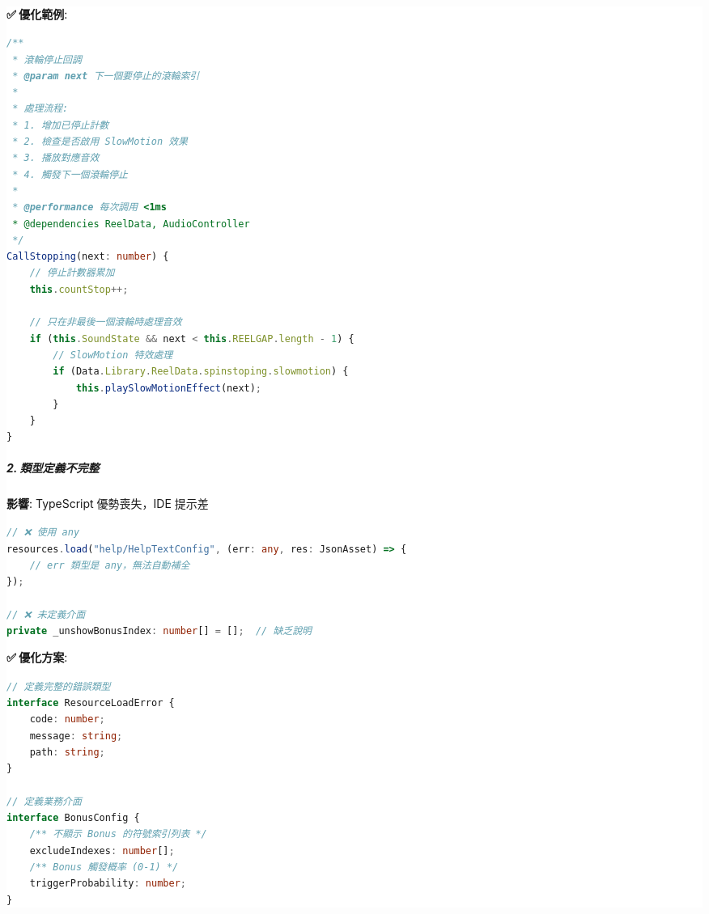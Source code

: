 **✅ 優化範例**:
```typescript
/**
 * 滾輪停止回調
 * @param next 下一個要停止的滾輪索引
 * 
 * 處理流程:
 * 1. 增加已停止計數
 * 2. 檢查是否啟用 SlowMotion 效果
 * 3. 播放對應音效
 * 4. 觸發下一個滾輪停止
 * 
 * @performance 每次調用 <1ms
 * @dependencies ReelData, AudioController
 */
CallStopping(next: number) {
    // 停止計數器累加
    this.countStop++;
    
    // 只在非最後一個滾輪時處理音效
    if (this.SoundState && next < this.REELGAP.length - 1) {
        // SlowMotion 特效處理
        if (Data.Library.ReelData.spinstoping.slowmotion) {
            this.playSlowMotionEffect(next);
        }
    }
}
```

##### 2. **類型定義不完整**
**影響**: TypeScript 優勢喪失，IDE 提示差

```typescript
// ❌ 使用 any
resources.load("help/HelpTextConfig", (err: any, res: JsonAsset) => {
    // err 類型是 any，無法自動補全
});

// ❌ 未定義介面
private _unshowBonusIndex: number[] = [];  // 缺乏說明
```

**✅ 優化方案**:
```typescript
// 定義完整的錯誤類型
interface ResourceLoadError {
    code: number;
    message: string;
    path: string;
}

// 定義業務介面
interface BonusConfig {
    /** 不顯示 Bonus 的符號索引列表 */
    excludeIndexes: number[];
    /** Bonus 觸發概率 (0-1) */
    triggerProbability: number;
}
```
